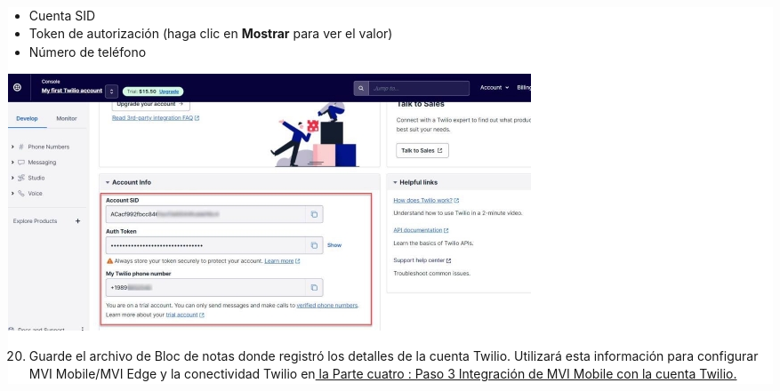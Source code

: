 - Cuenta SID
- Token de autorización (haga clic en **Mostrar** para ver el valor)
- Número de teléfono

![](./images/mvi/mvi.f2962fae-95d4-4d63-9e23-211e54c72214.042.jpeg)

20. Guarde el archivo de Bloc de notas donde registró los detalles de la cuenta Twilio. Utilizará esta información para configurar MVI Mobile/MVI Edge y la conectividad Twilio en[ la Parte cuatro : Paso 3 Integración de MVI Mobile con la cuenta Twilio.](#_page0_x57.00_y407.00)
